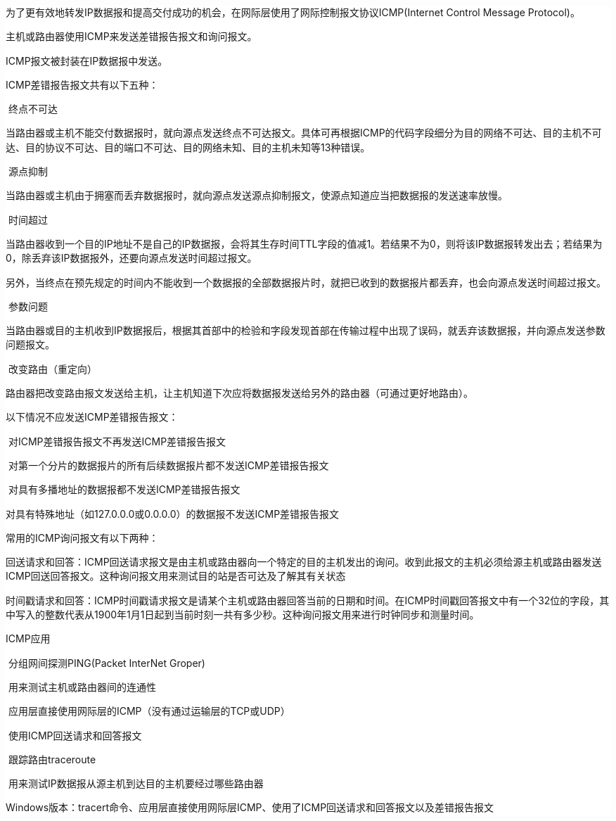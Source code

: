 为了更有效地转发IP数据报和提高交付成功的机会，在网际层使用了网际控制报文协议ICMP(Internet Control Message Protocol)。

主机或路由器使用ICMP来发送差错报告报文和询问报文。

ICMP报文被封装在IP数据报中发送。

ICMP差错报告报文共有以下五种：

​	终点不可达

​		当路由器或主机不能交付数据报时，就向源点发送终点不可达报文。具体可再根据ICMP的代码字段细分为目的网络不可达、目的主机不可达、目的协议不可达、目的端口不可达、目的网络未知、目的主机未知等13种错误。

​	源点抑制

​		当路由器或主机由于拥塞而丢弃数据报时，就向源点发送源点抑制报文，使源点知道应当把数据报的发送速率放慢。

​	时间超过

​		当路由器收到一个目的IP地址不是自己的IP数据报，会将其生存时间TTL字段的值减1。若结果不为0，则将该IP数据报转发出去；若结果为0，除丢弃该IP数据报外，还要向源点发送时间超过报文。

​		另外，当终点在预先规定的时间内不能收到一个数据报的全部数据报片时，就把已收到的数据报片都丢弃，也会向源点发送时间超过报文。

​	参数问题

​		当路由器或目的主机收到IP数据报后，根据其首部中的检验和字段发现首部在传输过程中出现了误码，就丢弃该数据报，并向源点发送参数问题报文。

​	改变路由（重定向）

​		路由器把改变路由报文发送给主机，让主机知道下次应将数据报发送给另外的路由器（可通过更好地路由）。

以下情况不应发送ICMP差错报告报文：

​	对ICMP差错报告报文不再发送ICMP差错报告报文

​	对第一个分片的数据报片的所有后续数据报片都不发送ICMP差错报告报文

​	对具有多播地址的数据报都不发送ICMP差错报告报文

​	对具有特殊地址（如127.0.0.0或0.0.0.0）的数据报不发送ICMP差错报告报文

常用的ICMP询问报文有以下两种：

​	回送请求和回答：ICMP回送请求报文是由主机或路由器向一个特定的目的主机发出的询问。收到此报文的主机必须给源主机或路由器发送ICMP回送回答报文。这种询问报文用来测试目的站是否可达及了解其有关状态

​	时间戳请求和回答：ICMP时间戳请求报文是请某个主机或路由器回答当前的日期和时间。在ICMP时间戳回答报文中有一个32位的字段，其中写入的整数代表从1900年1月1日起到当前时刻一共有多少秒。这种询问报文用来进行时钟同步和测量时间。

ICMP应用

​	分组网间探测PING(Packet InterNet Groper)

​		用来测试主机或路由器间的连通性

​		应用层直接使用网际层的ICMP（没有通过运输层的TCP或UDP）

​		使用ICMP回送请求和回答报文

​	跟踪路由traceroute

​		用来测试IP数据报从源主机到达目的主机要经过哪些路由器

​		Windows版本：tracert命令、应用层直接使用网际层ICMP、使用了ICMP回送请求和回答报文以及差错报告报文
